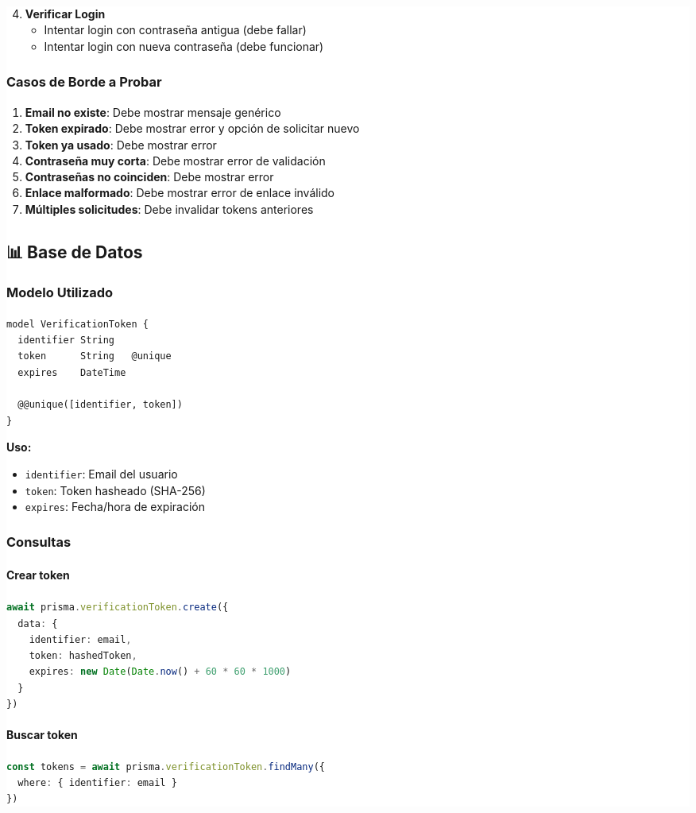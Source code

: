 4. **Verificar Login**
   - Intentar login con contraseña antigua (debe fallar)
   - Intentar login con nueva contraseña (debe funcionar)

### Casos de Borde a Probar

1. **Email no existe**: Debe mostrar mensaje genérico
2. **Token expirado**: Debe mostrar error y opción de solicitar nuevo
3. **Token ya usado**: Debe mostrar error
4. **Contraseña muy corta**: Debe mostrar error de validación
5. **Contraseñas no coinciden**: Debe mostrar error
6. **Enlace malformado**: Debe mostrar error de enlace inválido
7. **Múltiples solicitudes**: Debe invalidar tokens anteriores

## 📊 Base de Datos

### Modelo Utilizado

```prisma
model VerificationToken {
  identifier String
  token      String   @unique
  expires    DateTime

  @@unique([identifier, token])
}
```

**Uso:**
- `identifier`: Email del usuario
- `token`: Token hasheado (SHA-256)
- `expires`: Fecha/hora de expiración

### Consultas

#### Crear token
```typescript
await prisma.verificationToken.create({
  data: {
    identifier: email,
    token: hashedToken,
    expires: new Date(Date.now() + 60 * 60 * 1000)
  }
})
```

#### Buscar token
```typescript
const tokens = await prisma.verificationToken.findMany({
  where: { identifier: email }
})
```
